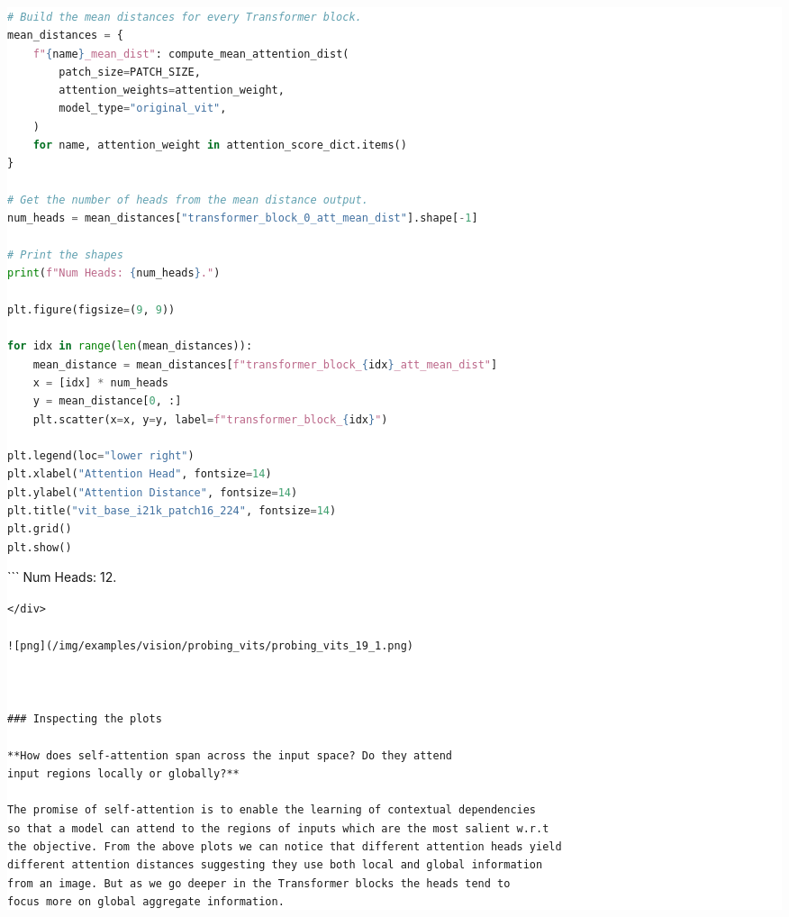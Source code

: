 
```python
# Build the mean distances for every Transformer block.
mean_distances = {
    f"{name}_mean_dist": compute_mean_attention_dist(
        patch_size=PATCH_SIZE,
        attention_weights=attention_weight,
        model_type="original_vit",
    )
    for name, attention_weight in attention_score_dict.items()
}

# Get the number of heads from the mean distance output.
num_heads = mean_distances["transformer_block_0_att_mean_dist"].shape[-1]

# Print the shapes
print(f"Num Heads: {num_heads}.")

plt.figure(figsize=(9, 9))

for idx in range(len(mean_distances)):
    mean_distance = mean_distances[f"transformer_block_{idx}_att_mean_dist"]
    x = [idx] * num_heads
    y = mean_distance[0, :]
    plt.scatter(x=x, y=y, label=f"transformer_block_{idx}")

plt.legend(loc="lower right")
plt.xlabel("Attention Head", fontsize=14)
plt.ylabel("Attention Distance", fontsize=14)
plt.title("vit_base_i21k_patch16_224", fontsize=14)
plt.grid()
plt.show()
```

<div class="k-default-codeblock">
```
Num Heads: 12.

```
</div>
    
![png](/img/examples/vision/probing_vits/probing_vits_19_1.png)
    


### Inspecting the plots

**How does self-attention span across the input space? Do they attend
input regions locally or globally?**

The promise of self-attention is to enable the learning of contextual dependencies
so that a model can attend to the regions of inputs which are the most salient w.r.t
the objective. From the above plots we can notice that different attention heads yield
different attention distances suggesting they use both local and global information
from an image. But as we go deeper in the Transformer blocks the heads tend to
focus more on global aggregate information.
